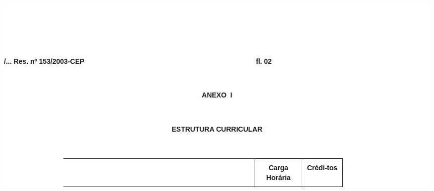 <p class=MsoBodyTextIndent2 style='text-indent:0cm'><![if !supportEmptyParas]>&nbsp;<![endif]><o:p></o:p></p>

<span style='font-size:12.0pt;font-family:"Times New Roman";mso-fareast-font-family:
"Times New Roman";mso-ansi-language:PT-BR;mso-fareast-language:PT-BR;
mso-bidi-language:AR-SA'><br clear=all style='mso-special-character:line-break;
page-break-before:always'>
</span>

<p class=MsoNormal><span style='font-family:Arial;mso-bidi-font-family:"Times New Roman"'><![if !supportEmptyParas]>&nbsp;<![endif]><o:p></o:p></span></p>

<p class=MsoNormal><b style='mso-bidi-font-weight:normal'><span
style='font-family:Arial;mso-bidi-font-family:"Times New Roman"'>/... Res. nº
153/2003-CEP<span style='mso-tab-count:7'>                                                                        </span><span
style="mso-spacerun: yes">                 </span>fl. 02<o:p></o:p></span></b></p>

<p class=MsoNormal><span style='font-family:Arial;mso-bidi-font-family:"Times New Roman"'><![if !supportEmptyParas]>&nbsp;<![endif]><o:p></o:p></span></p>

<p class=MsoNormal align=center style='text-align:center'><b style='mso-bidi-font-weight:
normal'><span style='font-family:Arial;mso-bidi-font-family:"Times New Roman"'>ANEXO<span
style="mso-spacerun: yes">  </span>I<o:p></o:p></span></b></p>

<p class=MsoNormal align=center style='text-align:center'><b style='mso-bidi-font-weight:
normal'><span style='font-family:Arial;mso-bidi-font-family:"Times New Roman"'><![if !supportEmptyParas]>&nbsp;<![endif]><o:p></o:p></span></b></p>

<p class=MsoNormal align=center style='text-align:center'><b style='mso-bidi-font-weight:
normal'><span style='font-family:Arial;mso-bidi-font-family:"Times New Roman"'>ESTRUTURA
CURRICULAR<o:p></o:p></span></b></p>

<p class=MsoNormal><span style='font-family:Arial;mso-bidi-font-family:"Times New Roman";
color:black'><![if !supportEmptyParas]>&nbsp;<![endif]><o:p></o:p></span></p>

<div align=center>

<table border=1 cellspacing=0 cellpadding=0 width=620 style='width:464.95pt;
 border-collapse:collapse;border:none;mso-border-alt:solid windowtext .5pt;
 mso-padding-alt:0cm 3.5pt 0cm 3.5pt'>
 <tr style='height:5.0pt'>
  <td width=377 valign=top style='width:282.8pt;border-top:none;border-left:
  none;border-bottom:solid windowtext .5pt;border-right:solid windowtext .5pt;
  padding:0cm 3.5pt 0cm 3.5pt;height:5.0pt'>
  <p class=MsoNormal style='margin-top:6.0pt;margin-right:2.85pt;margin-bottom:
  6.0pt;margin-left:2.85pt;tab-stops:19.85pt'><![if !supportEmptyParas]>&nbsp;<![endif]><b
  style='mso-bidi-font-weight:normal'><span style='font-family:Arial;
  mso-bidi-font-family:"Times New Roman"'><o:p></o:p></span></b></p>
  </td>
  <td width=84 valign=top style='width:63.0pt;border:solid windowtext .5pt;
  border-left:none;mso-border-left-alt:solid windowtext .5pt;padding:0cm 3.5pt 0cm 3.5pt;
  height:5.0pt'>
  <p class=MsoNormal align=center style='margin-top:6.0pt;margin-right:2.85pt;
  margin-bottom:6.0pt;margin-left:2.85pt;text-align:center;tab-stops:148.85pt'><b
  style='mso-bidi-font-weight:normal'><span style='font-family:Arial;
  mso-bidi-font-family:"Times New Roman"'>Carga Horária<o:p></o:p></span></b></p>
  </td>
  <td width=72 valign=top style='width:54.0pt;border:solid windowtext .5pt;
  border-left:none;mso-border-left-alt:solid windowtext .5pt;padding:0cm 3.5pt 0cm 3.5pt;
  height:5.0pt'>
  <p class=MsoNormal align=center style='margin-top:6.0pt;margin-right:2.85pt;
  margin-bottom:6.0pt;margin-left:2.85pt;text-align:center;tab-stops:148.85pt'><b
  style='mso-bidi-font-weight:normal'><span style='font-family:Arial;
  mso-bidi-font-family:"Times New Roman"'>Crédi-tos<o:p></o:p></span></b></p>
  </td>
  <td width=87 valign=top style='width:65.15pt;border:solid windowtext .5pt;
  border-left:none;mso-border-left-alt:solid windowtext .5pt;padding:0cm 3.5pt 0cm 3.5pt;